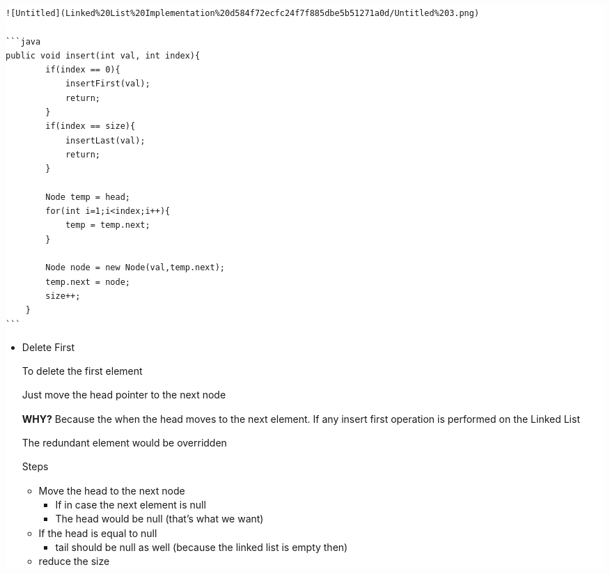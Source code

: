     ![Untitled](Linked%20List%20Implementation%20d584f72ecfc24f7f885dbe5b51271a0d/Untitled%203.png)
    
    ```java
    public void insert(int val, int index){
            if(index == 0){
                insertFirst(val);
                return;
            }
            if(index == size){
                insertLast(val);
                return;
            }
    
            Node temp = head;
            for(int i=1;i<index;i++){
                temp = temp.next;
            }
    
            Node node = new Node(val,temp.next);
            temp.next = node;
            size++;
        }
    ```
    
- Delete First
    
    
    To delete the first element 
    
    Just move the head pointer to the next node 
    
    **WHY?** Because the when the head moves to the next element. If any insert first operation is performed on the Linked List 
    
    The redundant element would be overridden 
    
    Steps
    
    - Move the head to the next node
        - If in case the next element is null
        - The head would be null (that’s what we want)
    - If the head is equal to null
        - tail should be null as well (because the linked list is empty then)
    - reduce the size
    